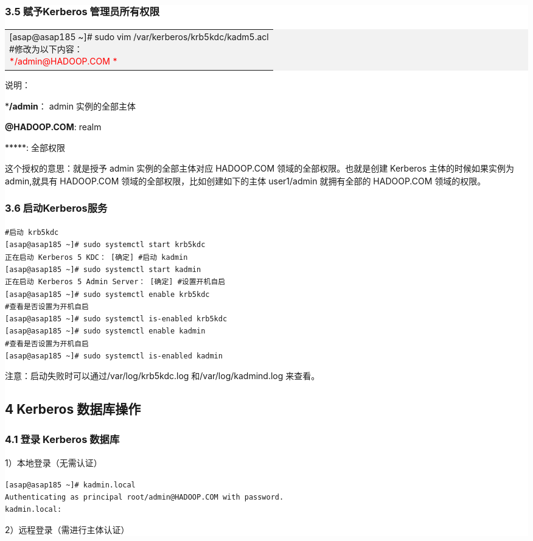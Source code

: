 ### 3.5 赋予Kerberos 管理员所有权限

<table bgcolor=#F2F2F2>
    <tr>
    	<td>
        	[asap@asap185 ~]# sudo vim /var/kerberos/krb5kdc/kadm5.acl <br/>
            #修改为以下内容： <br/>
            <font color=red>*/admin@HADOOP.COM *</font>
        </td>
    </tr>
</table>

说明：

***/admin**： admin 实例的全部主体

**@HADOOP.COM**: realm

*****: 全部权限

这个授权的意思：就是授予 admin 实例的全部主体对应 HADOOP.COM 领域的全部权限。也就是创建 Kerberos 主体的时候如果实例为 admin,就具有 HADOOP.COM 领域的全部权限，比如创建如下的主体 user1/admin 就拥有全部的 HADOOP.COM 领域的权限。

### 3.6 启动Kerberos服务

```shell
#启动 krb5kdc
[asap@asap185 ~]# sudo systemctl start krb5kdc
正在启动 Kerberos 5 KDC： [确定] #启动 kadmin
[asap@asap185 ~]# sudo systemctl start kadmin
正在启动 Kerberos 5 Admin Server： [确定] #设置开机自启
[asap@asap185 ~]# sudo systemctl enable krb5kdc
#查看是否设置为开机自启
[asap@asap185 ~]# sudo systemctl is-enabled krb5kdc
[asap@asap185 ~]# sudo systemctl enable kadmin
#查看是否设置为开机自启
[asap@asap185 ~]# sudo systemctl is-enabled kadmin
```

注意：启动失败时可以通过/var/log/krb5kdc.log 和/var/log/kadmind.log 来查看。



## 4 Kerberos 数据库操作

### 4.1 登录 Kerberos 数据库

1）本地登录（无需认证）

```shell
[asap@asap185 ~]# kadmin.local 
Authenticating as principal root/admin@HADOOP.COM with password.
kadmin.local:
```

2）远程登录（需进行主体认证）

